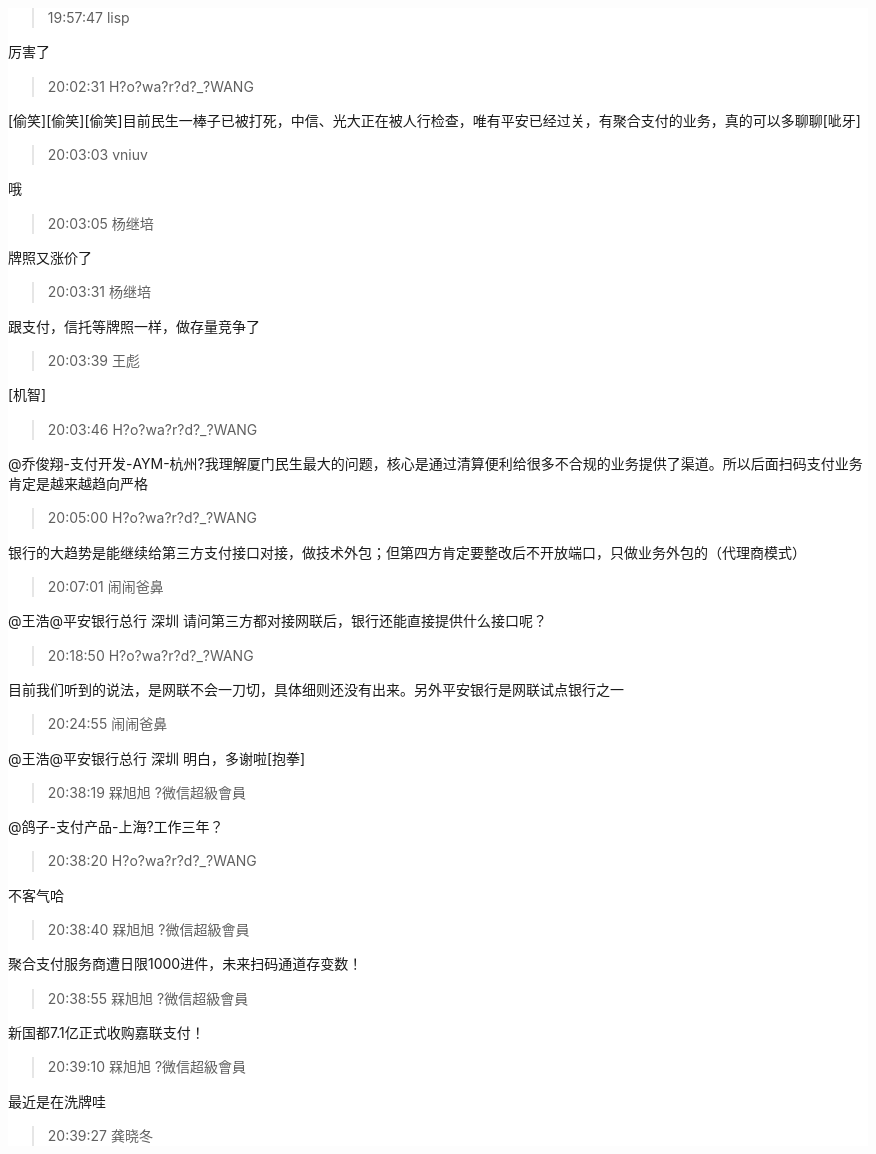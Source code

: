 > 19:57:47  lisp  
   
厉害了  
   
> 20:02:31  H?o?wa?r?d?_?WANG  
   
[偷笑][偷笑][偷笑]目前民生一棒子已被打死，中信、光大正在被人行检查，唯有平安已经过关，有聚合支付的业务，真的可以多聊聊[呲牙]  
   
> 20:03:03  vniuv  
   
哦  
   
> 20:03:05  杨继培  
   
牌照又涨价了  
   
> 20:03:31  杨继培  
   
跟支付，信托等牌照一样，做存量竞争了  
   
> 20:03:39  王彪  
   
[机智]  
   
> 20:03:46  H?o?wa?r?d?_?WANG  
   
@乔俊翔-支付开发-AYM-杭州?我理解厦门民生最大的问题，核心是通过清算便利给很多不合规的业务提供了渠道。所以后面扫码支付业务肯定是越来越趋向严格  
   
> 20:05:00  H?o?wa?r?d?_?WANG  
   
银行的大趋势是能继续给第三方支付接口对接，做技术外包；但第四方肯定要整改后不开放端口，只做业务外包的（代理商模式）  
   
> 20:07:01  闹闹爸鼻  
   
@王浩@平安银行总行 深圳 请问第三方都对接网联后，银行还能直接提供什么接口呢？  
   
> 20:18:50  H?o?wa?r?d?_?WANG  
   
目前我们听到的说法，是网联不会一刀切，具体细则还没有出来。另外平安银行是网联试点银行之一  
   
> 20:24:55  闹闹爸鼻  
   
@王浩@平安银行总行 深圳 明白，多谢啦[抱拳]  
   
> 20:38:19  槑旭旭 ?微信超級會員  
   
@鸽子-支付产品-上海?工作三年？  
   
> 20:38:20  H?o?wa?r?d?_?WANG  
   
不客气哈  
   
> 20:38:40  槑旭旭 ?微信超級會員  
   
聚合支付服务商遭日限1000进件，未来扫码通道存变数！  
   
> 20:38:55  槑旭旭 ?微信超級會員  
   
新国都7.1亿正式收购嘉联支付！  
   
> 20:39:10  槑旭旭 ?微信超級會員  
   
最近是在洗牌哇  
   
> 20:39:27  龚晓冬  
   